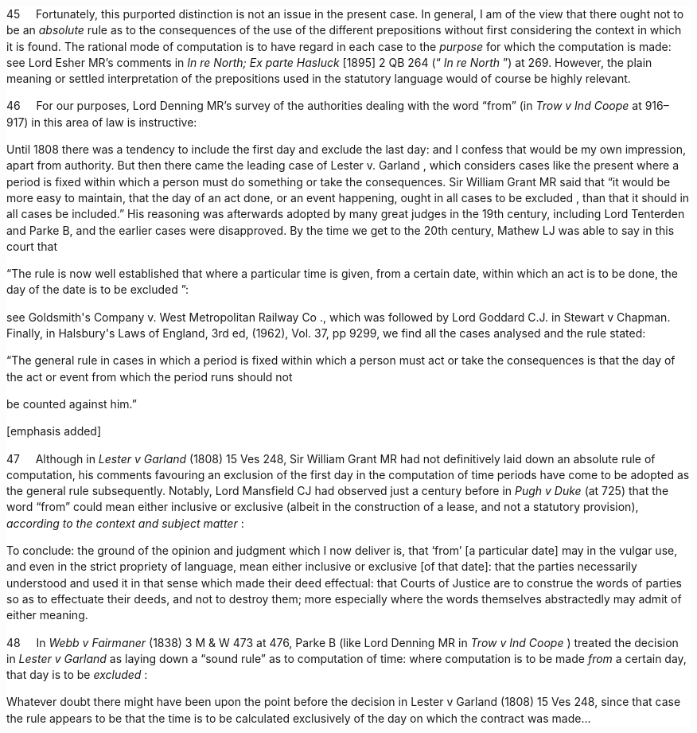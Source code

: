
45     Fortunately, this purported distinction is not an issue in the present case. In general, I am of the view that there ought not to be an _absolute_ rule as to the consequences of the use of the different prepositions without first considering the context in which it is found. The rational mode of computation is to have regard in each case to the _purpose_ for which the computation is made: see Lord Esher MR’s comments in _In re North; Ex parte Hasluck_ [1895] 2 QB 264 (“ _In re North_ ”) at 269. However, the plain meaning or settled interpretation of the prepositions used in the statutory language would of course be highly relevant. 

46     For our purposes, Lord Denning MR’s survey of the authorities dealing with the word “from” (in _Trow v Ind Coope_ at 916–917) in this area of law is instructive: 

 Until 1808 there was a tendency to include the first day and exclude the last day: and I confess that would be my own impression, apart from authority. But then there came the leading case of Lester v. Garland , which considers cases like the present where a period is fixed within which a person must do something or take the consequences. Sir William Grant MR said that “it would be more easy to maintain, that the day of an act done, or an event happening, ought in all cases to be excluded , than that it should in all cases be included.” His reasoning was afterwards adopted by many great judges in the 19th century, including Lord Tenterden and Parke B, and the earlier cases were disapproved. By the time we get to the 20th century, Mathew LJ was able to say in this court that 

 “The rule is now well established that where a particular time is given, from a certain date, within which an act is to be done, the day of the date is to be excluded ”: 

 see Goldsmith's Company v. West Metropolitan Railway Co ., which was followed by Lord Goddard C.J. in Stewart v Chapman. Finally, in Halsbury's Laws of England, 3rd ed, (1962), Vol. 37, pp 9299, we find all the cases analysed and the rule stated: 

 “The general rule in cases in which a period is fixed within which a person must act or take the consequences is that the day of the act or event from which the period runs should not 


 be counted against him.” 

 [emphasis added] 

47     Although in _Lester v Garland_ (1808) 15 Ves 248, Sir William Grant MR had not definitively laid down an absolute rule of computation, his comments favouring an exclusion of the first day in the computation of time periods have come to be adopted as the general rule subsequently. Notably, Lord Mansfield CJ had observed just a century before in _Pugh v Duke_ (at 725) that the word “from” could mean either inclusive or exclusive (albeit in the construction of a lease, and not a statutory provision), _according to the context and subject matter_ : 

 To conclude: the ground of the opinion and judgment which I now deliver is, that ‘from’ [a particular date] may in the vulgar use, and even in the strict propriety of language, mean either inclusive or exclusive [of that date]: that the parties necessarily understood and used it in that sense which made their deed effectual: that Courts of Justice are to construe the words of parties so as to effectuate their deeds, and not to destroy them; more especially where the words themselves abstractedly may admit of either meaning. 

48     In _Webb v Fairmaner_ (1838) 3 M & W 473 at 476, Parke B (like Lord Denning MR in _Trow v Ind Coope_ ) treated the decision in _Lester v Garland_ as laying down a “sound rule” as to computation of time: where computation is to be made _from_ a certain day, that day is to be _excluded_ : 

 Whatever doubt there might have been upon the point before the decision in Lester v Garland (1808) 15 Ves 248, since that case the rule appears to be that the time is to be calculated exclusively of the day on which the contract was made... 
